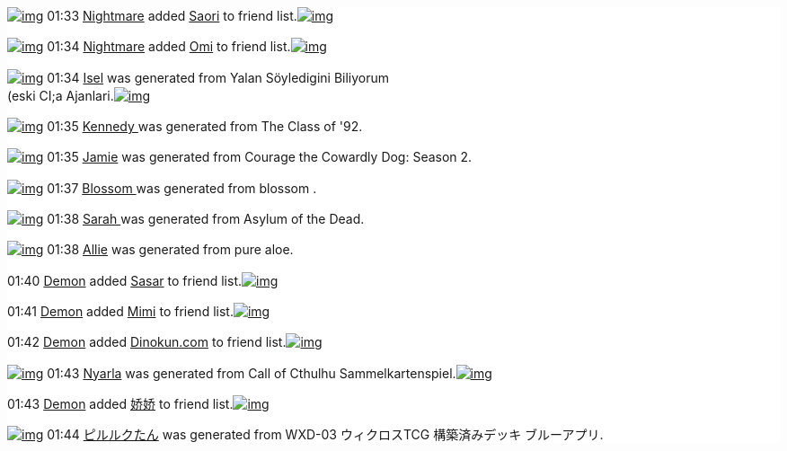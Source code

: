 [![img](http://www.deviantsart.com/k1uom4.jpeg)](http://www.barcodekanojo.com/user/479031/Nightmare) 01:33 [Nightmare](http://www.barcodekanojo.com/user/479031/Nightmare) added [Saori](http://www.barcodekanojo.com/kanojo/2795006/Saori) to friend list.[![img](http://www.deviantsart.com/bleipm.png)](http://www.barcodekanojo.com/kanojo/2795006/Saori) 

[![img](http://www.deviantsart.com/k1uom4.jpeg)](http://www.barcodekanojo.com/user/479031/Nightmare) 01:34 [Nightmare](http://www.barcodekanojo.com/user/479031/Nightmare) added [Omi](http://www.barcodekanojo.com/kanojo/2792986/Omi) to friend list.[![img](http://www.deviantsart.com/1egv5e0.png)](http://www.barcodekanojo.com/kanojo/2792986/Omi) 

[![img](http://www.deviantsart.com/1cdtiut.png)](http://www.barcodekanojo.com/kanojo/3130096/Isel) 01:34 [Isel](http://www.barcodekanojo.com/kanojo/3130096/Isel) was generated from Yalan Söyledigini Biliyorum<br>(eski CI;a Ajanlari.[![img](http://www.deviantsart.com/3kgs1ff.jpeg)](http://www.barcodekanojo.com/product_images/barcode/5904386/1410971646/Yalan%20S%C3%B6yledigini%20Biliyorum%3Cbr%3E%28eski%20CI%3Ba%20Ajanlari.jpg) 

[![img](http://www.deviantsart.com/1q02h3u.png)](http://www.barcodekanojo.com/kanojo/3130097/Kennedy%20) 01:35 [Kennedy ](http://www.barcodekanojo.com/kanojo/3130097/Kennedy%20) was generated from The Class of '92.

[![img](http://www.deviantsart.com/1ntmili.png)](http://www.barcodekanojo.com/kanojo/3130098/Jamie) 01:35 [Jamie](http://www.barcodekanojo.com/kanojo/3130098/Jamie) was generated from Courage the Cowardly Dog: Season 2.

[![img](http://www.deviantsart.com/3dq9652.png)](http://www.barcodekanojo.com/kanojo/3130099/Blossom%20) 01:37 [Blossom ](http://www.barcodekanojo.com/kanojo/3130099/Blossom%20) was generated from blossom .

[![img](http://www.deviantsart.com/38a832g.png)](http://www.barcodekanojo.com/kanojo/3130100/Sarah%20) 01:38 [Sarah ](http://www.barcodekanojo.com/kanojo/3130100/Sarah%20) was generated from Asylum of the Dead.

[![img](http://www.deviantsart.com/103is5s.png)](http://www.barcodekanojo.com/kanojo/3130101/Allie) 01:38 [Allie](http://www.barcodekanojo.com/kanojo/3130101/Allie) was generated from pure aloe.

01:40 [Demon](http://www.barcodekanojo.com/user/487655/Demon) added [Sasar](http://www.barcodekanojo.com/kanojo/1492296/Sasar) to friend list.[![img](http://www.deviantsart.com/4f34qa.png)](http://www.barcodekanojo.com/kanojo/1492296/Sasar) 

01:41 [Demon](http://www.barcodekanojo.com/user/487655/Demon) added [Mimi](http://www.barcodekanojo.com/kanojo/3001793/Mimi) to friend list.[![img](http://www.deviantsart.com/d8vplj.png)](http://www.barcodekanojo.com/kanojo/3001793/Mimi) 

01:42 [Demon](http://www.barcodekanojo.com/user/487655/Demon) added [Dinokun.com](http://www.barcodekanojo.com/kanojo/563194/Dinokun.com) to friend list.[![img](http://www.deviantsart.com/rlkedf.png)](http://www.barcodekanojo.com/kanojo/563194/Dinokun.com) 

[![img](http://www.deviantsart.com/3vl3vsl.png)](http://www.barcodekanojo.com/kanojo/3130102/Nyarla) 01:43 [Nyarla](http://www.barcodekanojo.com/kanojo/3130102/Nyarla) was generated from Call of Cthulhu Sammelkartenspiel.[![img](http://www.deviantsart.com/17anuvs.jpeg)](http://www.barcodekanojo.com/product_images/barcode/5904395/1410972178/Call%20of%20Cthulhu%20Sammelkartenspiel.jpg) 

01:43 [Demon](http://www.barcodekanojo.com/user/487655/Demon) added [娇娇](http://www.barcodekanojo.com/kanojo/1212001/%E5%A8%87%E5%A8%87) to friend list.[![img](http://www.deviantsart.com/1vipilg.png)](http://www.barcodekanojo.com/kanojo/1212001/%E5%A8%87%E5%A8%87) 

[![img](http://www.deviantsart.com/3gi177h.png)](http://www.barcodekanojo.com/kanojo/3130103/%E3%83%94%E3%83%AB%E3%83%AB%E3%82%AF%E3%81%9F%E3%82%93) 01:44 [ピルルクたん](http://www.barcodekanojo.com/kanojo/3130103/%E3%83%94%E3%83%AB%E3%83%AB%E3%82%AF%E3%81%9F%E3%82%93) was generated from WXD-03 ウィクロスTCG 構築済みデッキ ブルーアプリ.
